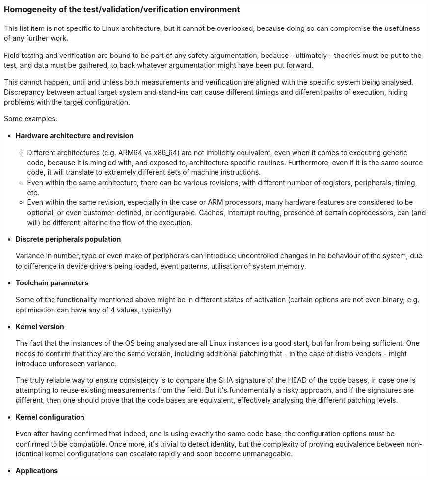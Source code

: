 ### **Homogeneity of the test/validation/verification environment**

This list item is not specific to Linux architecture, but it cannot be overlooked, because doing so can compromise the usefulness of any further work.

Field testing and verification are bound to be part of any safety argumentation, because - ultimately - theories must be put to the test, and data must be gathered, to back whatever argumentation might have been put forward.

This cannot happen, until and unless both measurements and verification are aligned with the specific system being analysed. Discrepancy between actual target system and stand-ins can cause different timings and different paths of execution, hiding problems with the target configuration.

Some examples:
  * **Hardware architecture and revision**
    * Different architectures (e.g. ARM64 vs x86_64) are not implicitly equivalent, even when it comes to executing generic code, because it is mingled with, and exposed to, architecture specific routines. Furthermore, even if it is the same source code, it will translate to extremely different sets of machine instructions.
    * Even within the same architecture, there can be various revisions, with different number of registers, peripherals, timing, etc.
    * Even within the same revision, especially in the case or ARM processors, many hardware features are considered to be optional, or even customer-defined, or configurable. Caches, interrupt routing, presence of certain coprocessors, can (and will) be different, altering the flow of the execution.

  * **Discrete peripherals population**

    Variance in number, type or even make of peripherals can introduce uncontrolled changes in he behaviour of the system, due to difference in device drivers being loaded, event patterns, utilisation of system memory.
    
  * **Toolchain parameters**

    Some of the functionality mentioned above might be in different states of activation (certain options are not even binary; e.g. optimisation can have any of 4 values, typically)

  * **Kernel version**

    The fact that the instances of the OS being analysed are all Linux instances is a good start, but far from being sufficient. One needs to confirm that they are the same version, including additional patching that - in the case of distro vendors - might introduce unforeseen variance.

    The truly reliable way to ensure consistency is to compare the SHA signature of the HEAD of the code bases, in case one is attempting to reuse existing measurements from the field. But it's fundamentally a risky approach, and if the signatures are different, then one should prove that the code bases are equivalent, effectively analysing the different patching levels.

  * **Kernel configuration**

    Even after having confirmed that indeed, one is using exactly the same code base, the configuration options must be confirmed to be compatible. Once more, it's trivial to detect identity, but the complexity of proving equivalence between non-identical kernel configurations can escalate rapidly and soon become unmanageable.

  * **Applications**
